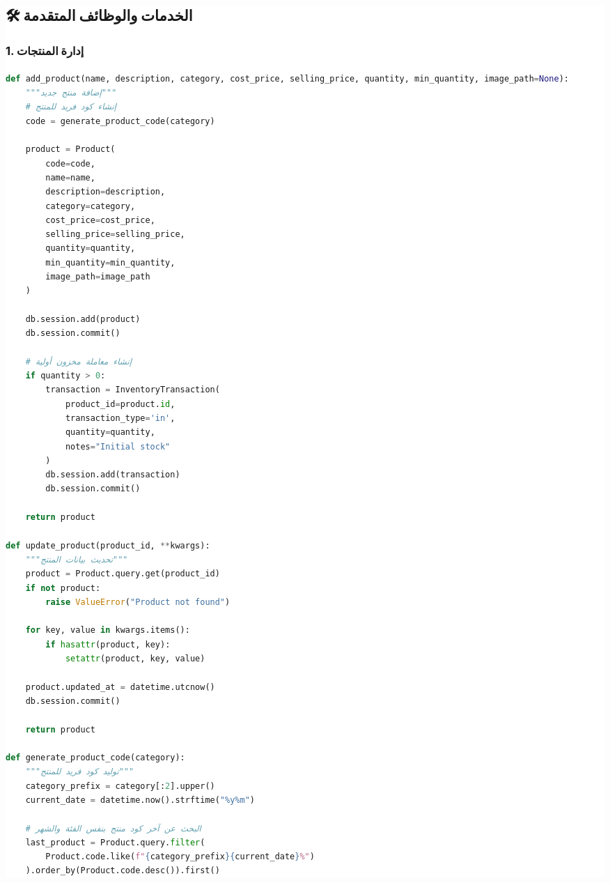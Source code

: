 ## 🛠️ الخدمات والوظائف المتقدمة

### 1. إدارة المنتجات

```python
def add_product(name, description, category, cost_price, selling_price, quantity, min_quantity, image_path=None):
    """إضافة منتج جديد"""
    # إنشاء كود فريد للمنتج
    code = generate_product_code(category)
    
    product = Product(
        code=code,
        name=name,
        description=description,
        category=category,
        cost_price=cost_price,
        selling_price=selling_price,
        quantity=quantity,
        min_quantity=min_quantity,
        image_path=image_path
    )
    
    db.session.add(product)
    db.session.commit()
    
    # إنشاء معاملة مخزون أولية
    if quantity > 0:
        transaction = InventoryTransaction(
            product_id=product.id,
            transaction_type='in',
            quantity=quantity,
            notes="Initial stock"
        )
        db.session.add(transaction)
        db.session.commit()
    
    return product

def update_product(product_id, **kwargs):
    """تحديث بيانات المنتج"""
    product = Product.query.get(product_id)
    if not product:
        raise ValueError("Product not found")
    
    for key, value in kwargs.items():
        if hasattr(product, key):
            setattr(product, key, value)
    
    product.updated_at = datetime.utcnow()
    db.session.commit()
    
    return product

def generate_product_code(category):
    """توليد كود فريد للمنتج"""
    category_prefix = category[:2].upper()
    current_date = datetime.now().strftime("%y%m")
    
    # البحث عن آخر كود منتج بنفس الفئة والشهر
    last_product = Product.query.filter(
        Product.code.like(f"{category_prefix}{current_date}%")
    ).order_by(Product.code.desc()).first()
```